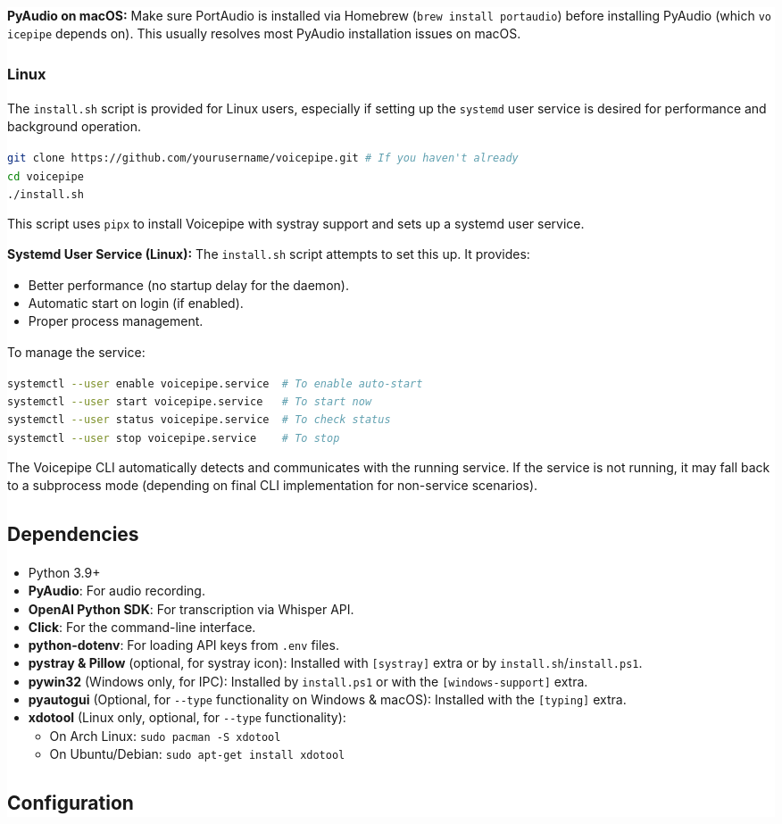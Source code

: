 **PyAudio on macOS:**
Make sure PortAudio is installed via Homebrew (`brew install portaudio`) before installing PyAudio (which `voicepipe` depends on). This usually resolves most PyAudio installation issues on macOS.

### Linux

The `install.sh` script is provided for Linux users, especially if setting up the `systemd` user service is desired for performance and background operation.

```bash
git clone https://github.com/yourusername/voicepipe.git # If you haven't already
cd voicepipe
./install.sh
```
This script uses `pipx` to install Voicepipe with systray support and sets up a systemd user service.

**Systemd User Service (Linux):**
The `install.sh` script attempts to set this up. It provides:
- Better performance (no startup delay for the daemon).
- Automatic start on login (if enabled).
- Proper process management.

To manage the service:
```bash
systemctl --user enable voicepipe.service  # To enable auto-start
systemctl --user start voicepipe.service   # To start now
systemctl --user status voicepipe.service  # To check status
systemctl --user stop voicepipe.service    # To stop
```
The Voicepipe CLI automatically detects and communicates with the running service. If the service is not running, it may fall back to a subprocess mode (depending on final CLI implementation for non-service scenarios).

## Dependencies

- Python 3.9+
- **PyAudio**: For audio recording.
- **OpenAI Python SDK**: For transcription via Whisper API.
- **Click**: For the command-line interface.
- **python-dotenv**: For loading API keys from `.env` files.
- **pystray & Pillow** (optional, for systray icon): Installed with `[systray]` extra or by `install.sh`/`install.ps1`.
- **pywin32** (Windows only, for IPC): Installed by `install.ps1` or with the `[windows-support]` extra.
- **pyautogui** (Optional, for `--type` functionality on Windows & macOS): Installed with the `[typing]` extra.
- **xdotool** (Linux only, optional, for `--type` functionality):
    - On Arch Linux: `sudo pacman -S xdotool`
    - On Ubuntu/Debian: `sudo apt-get install xdotool`

## Configuration
